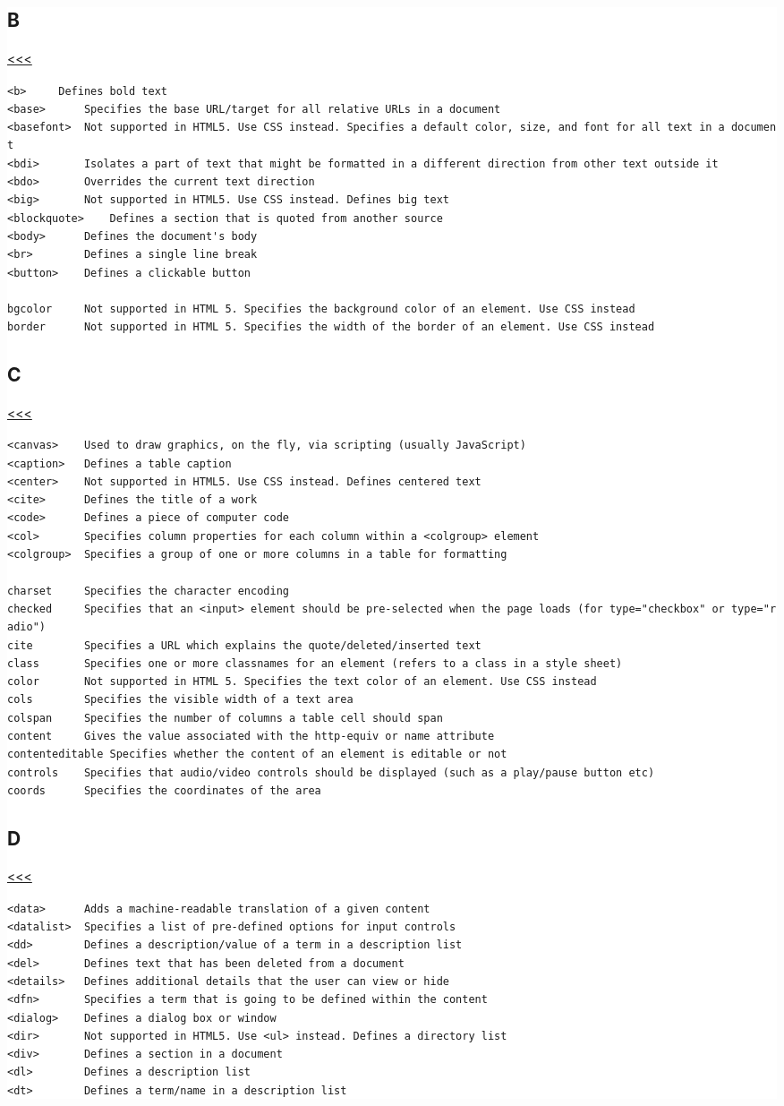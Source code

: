 ## B
[<<<](#)
~~~
<b>		Defines bold text
<base>		Specifies the base URL/target for all relative URLs in a document
<basefont>	Not supported in HTML5. Use CSS instead. Specifies a default color, size, and font for all text in a document
<bdi>		Isolates a part of text that might be formatted in a different direction from other text outside it
<bdo>		Overrides the current text direction
<big>		Not supported in HTML5. Use CSS instead. Defines big text
<blockquote>	Defines a section that is quoted from another source
<body>		Defines the document's body
<br>		Defines a single line break
<button>	Defines a clickable button

bgcolor		Not supported in HTML 5. Specifies the background color of an element. Use CSS instead
border		Not supported in HTML 5. Specifies the width of the border of an element. Use CSS instead
~~~

## C
[<<<](#)
~~~
<canvas>	Used to draw graphics, on the fly, via scripting (usually JavaScript)
<caption>	Defines a table caption
<center>	Not supported in HTML5. Use CSS instead. Defines centered text
<cite>		Defines the title of a work
<code>		Defines a piece of computer code
<col>		Specifies column properties for each column within a <colgroup> element 
<colgroup>	Specifies a group of one or more columns in a table for formatting

charset		Specifies the character encoding
checked		Specifies that an <input> element should be pre-selected when the page loads (for type="checkbox" or type="radio")
cite		Specifies a URL which explains the quote/deleted/inserted text
class		Specifies one or more classnames for an element (refers to a class in a style sheet)
color		Not supported in HTML 5. Specifies the text color of an element. Use CSS instead
cols		Specifies the visible width of a text area
colspan		Specifies the number of columns a table cell should span
content		Gives the value associated with the http-equiv or name attribute
contenteditable	Specifies whether the content of an element is editable or not
controls	Specifies that audio/video controls should be displayed (such as a play/pause button etc)
coords		Specifies the coordinates of the area
~~~

## D
[<<<](#)
~~~
<data>		Adds a machine-readable translation of a given content
<datalist>	Specifies a list of pre-defined options for input controls
<dd>		Defines a description/value of a term in a description list
<del>		Defines text that has been deleted from a document
<details>	Defines additional details that the user can view or hide
<dfn>		Specifies a term that is going to be defined within the content
<dialog>	Defines a dialog box or window
<dir>		Not supported in HTML5. Use <ul> instead. Defines a directory list
<div>		Defines a section in a document
<dl>		Defines a description list
<dt>		Defines a term/name in a description list

~~~
